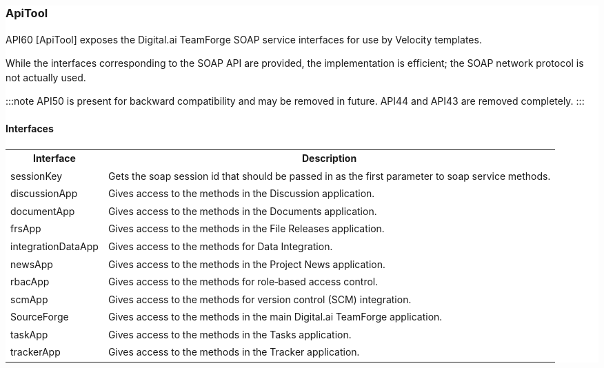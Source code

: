 ### ApiTool

API60 [ApiTool] exposes the Digital.ai TeamForge SOAP service interfaces for use by Velocity templates.

While the interfaces corresponding to the SOAP API are provided, the implementation is efficient; the SOAP network protocol is not actually used.

:::note
API50 is present for backward compatibility and may be removed in future. API44 and API43 are removed completely.
:::

#### Interfaces

<table>
<tr>
<th>Interface</th>
<th>Description</th>
</tr>
<tr>
<td>sessionKey</td>
<td>Gets the soap session id that should be passed in as the first parameter to soap service methods.</td>
</tr>
<tr>
<td>discussionApp</td>
<td>Gives access to the methods in the Discussion application.</td>
</tr>
<tr>
<td>documentApp</td>
<td>Gives access to the methods in the Documents application.</td>
</tr>
<tr>
<td>frsApp</td>
<td> Gives access to the methods in the File Releases application.</td>
</tr>
<tr>
<td>integrationDataApp</td>
<td>Gives access to the methods for Data Integration.</td>
</tr>
<tr>
<td>newsApp</td>
<td>Gives access to the methods in the Project News application.</td>
</tr>
<tr>
<td>rbacApp</td>
<td>Gives access to the methods for role‐based access control.</td>
</tr>
<tr>
<td>scmApp</td>
<td>Gives access to the methods for version control (SCM) integration.</td>
</tr>
<tr>
<td>SourceForge</td>
<td>Gives access to the methods in the main Digital.ai TeamForge application.</td>
</tr>
<tr>
<td>taskApp</td>
<td>Gives access to the methods in the Tasks application.</td>
</tr>
<tr>
<td>trackerApp</td>
<td>Gives access to the methods in the Tracker application.</td>
</tr>
